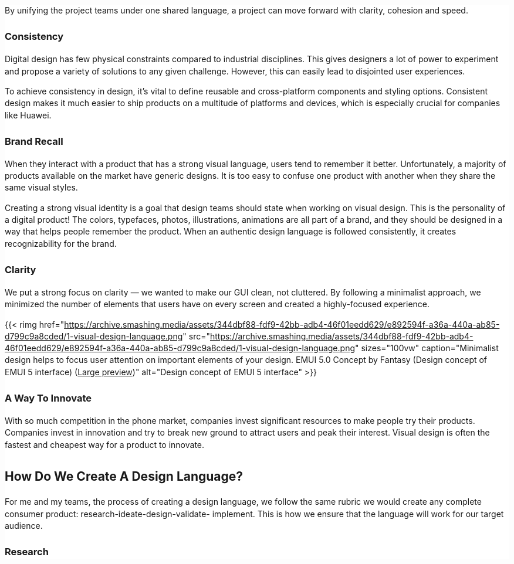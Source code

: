 By unifying the project teams under one shared language, a project can move forward with clarity, cohesion and speed.

### Consistency

Digital design has few physical constraints compared to industrial disciplines. This gives designers a lot of power to experiment and propose a variety of solutions to any given challenge. However, this can easily lead to disjointed user experiences.

To achieve consistency in design, it’s vital to define reusable and cross-platform components and styling options. Consistent design makes it much easier to ship products on a multitude of platforms and devices, which is especially crucial for companies like Huawei.

### Brand Recall

When they interact with a product that has a strong visual language, users tend to remember it better. Unfortunately, a majority of products available on the market have generic designs. It is too easy to confuse one product with another when they share the same visual styles.

Creating a strong visual identity is a goal that design teams should state when working on visual design. This is the personality of a digital product! The colors, typefaces, photos, illustrations, animations are all part of a brand, and they should be designed in a way that helps people remember the product. When an authentic design language is followed consistently, it creates recognizability for the brand.

### Clarity

We put a strong focus on clarity &mdash; we wanted to make our GUI clean, not cluttered. By following a minimalist approach, we minimized the number of elements that users have on every screen and created a highly-focused experience.

{{< rimg href="https://archive.smashing.media/assets/344dbf88-fdf9-42bb-adb4-46f01eedd629/e892594f-a36a-440a-ab85-d799c9a8cded/1-visual-design-language.png" src="https://archive.smashing.media/assets/344dbf88-fdf9-42bb-adb4-46f01eedd629/e892594f-a36a-440a-ab85-d799c9a8cded/1-visual-design-language.png" sizes="100vw" caption="Minimalist design helps to focus user attention on important elements of your design. EMUI 5.0 Concept by Fantasy (Design concept of EMUI 5 interface) (<a href='https://archive.smashing.media/assets/344dbf88-fdf9-42bb-adb4-46f01eedd629/e892594f-a36a-440a-ab85-d799c9a8cded/1-visual-design-language.png'>Large preview</a>)" alt="Design concept of EMUI 5 interface" >}}

### A Way To Innovate

With so much competition in the phone market, companies invest significant resources to make people try their products. Companies invest in innovation and try to break new ground to attract users and peak their interest. Visual design is often the fastest and cheapest way for a product to innovate.

## How Do We Create A Design Language?

For me and my teams, the process of creating a design language, we follow the same rubric we would create any complete consumer product: research-ideate-design-validate- implement.  This is how we ensure that the language will work for our target audience.

### Research
